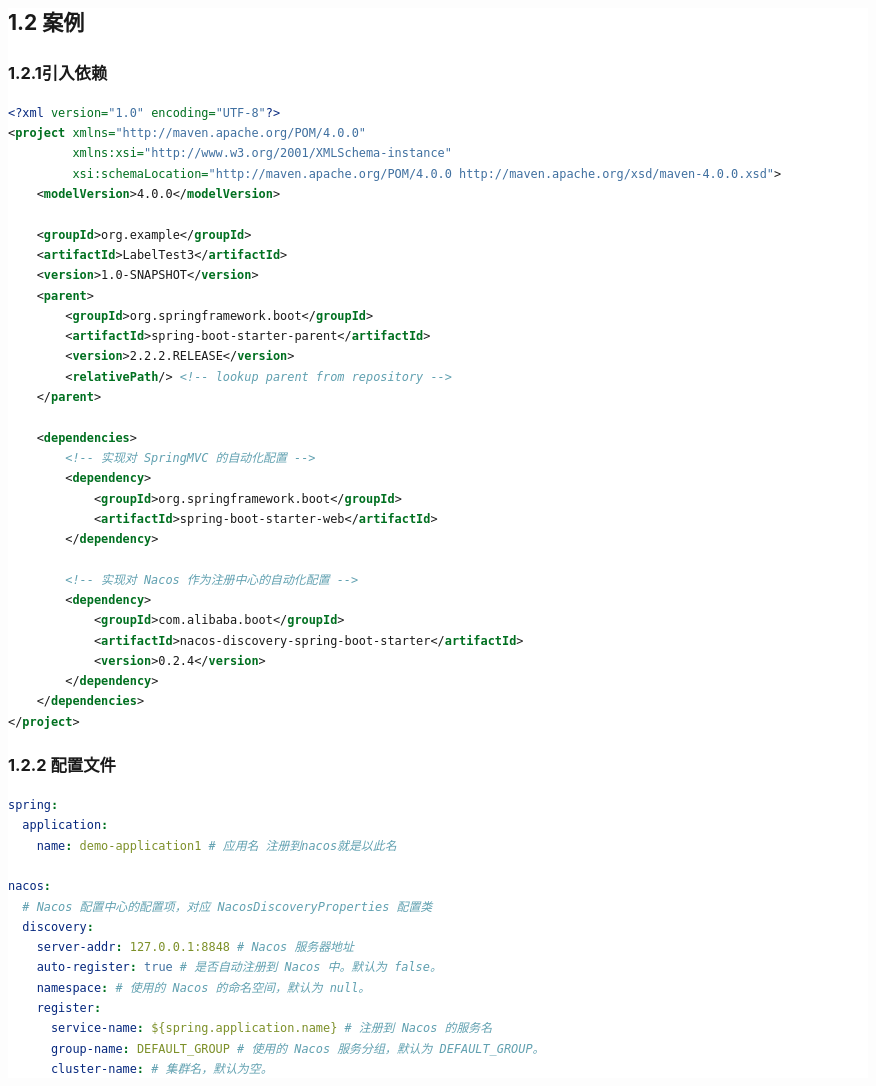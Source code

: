 ## 1.2 案例

 ###  1.2.1引入依赖

```xml
<?xml version="1.0" encoding="UTF-8"?>
<project xmlns="http://maven.apache.org/POM/4.0.0"
         xmlns:xsi="http://www.w3.org/2001/XMLSchema-instance"
         xsi:schemaLocation="http://maven.apache.org/POM/4.0.0 http://maven.apache.org/xsd/maven-4.0.0.xsd">
    <modelVersion>4.0.0</modelVersion>

    <groupId>org.example</groupId>
    <artifactId>LabelTest3</artifactId>
    <version>1.0-SNAPSHOT</version>
    <parent>
        <groupId>org.springframework.boot</groupId>
        <artifactId>spring-boot-starter-parent</artifactId>
        <version>2.2.2.RELEASE</version>
        <relativePath/> <!-- lookup parent from repository -->
    </parent>

    <dependencies>
        <!-- 实现对 SpringMVC 的自动化配置 -->
        <dependency>
            <groupId>org.springframework.boot</groupId>
            <artifactId>spring-boot-starter-web</artifactId>
        </dependency>

        <!-- 实现对 Nacos 作为注册中心的自动化配置 -->
        <dependency>
            <groupId>com.alibaba.boot</groupId>
            <artifactId>nacos-discovery-spring-boot-starter</artifactId>
            <version>0.2.4</version>
        </dependency>
    </dependencies>
</project>
```

### 1.2.2 配置文件

```yaml
spring:
  application:
    name: demo-application1 # 应用名 注册到nacos就是以此名

nacos:
  # Nacos 配置中心的配置项，对应 NacosDiscoveryProperties 配置类
  discovery:
    server-addr: 127.0.0.1:8848 # Nacos 服务器地址
    auto-register: true # 是否自动注册到 Nacos 中。默认为 false。
    namespace: # 使用的 Nacos 的命名空间，默认为 null。
    register:
      service-name: ${spring.application.name} # 注册到 Nacos 的服务名
      group-name: DEFAULT_GROUP # 使用的 Nacos 服务分组，默认为 DEFAULT_GROUP。
      cluster-name: # 集群名，默认为空。
```
